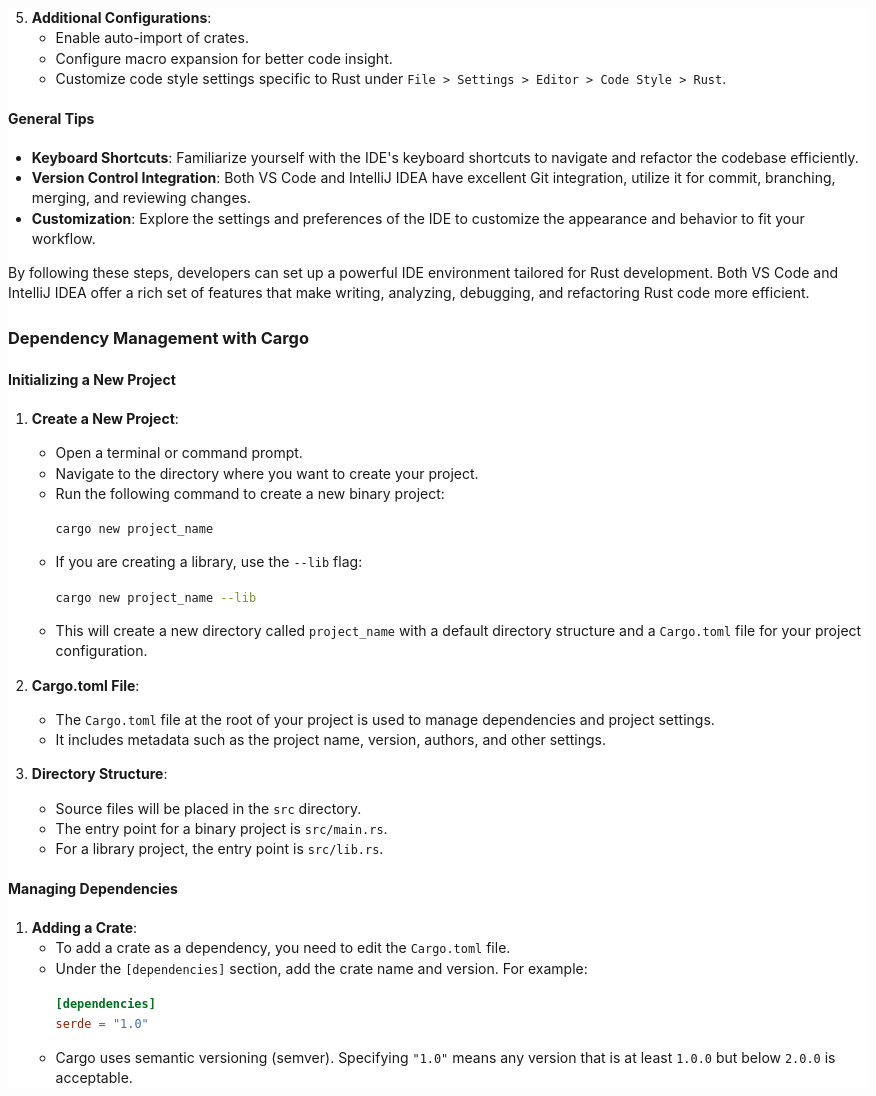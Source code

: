 5. **Additional Configurations**:
   - Enable auto-import of crates.
   - Configure macro expansion for better code insight.
   - Customize code style settings specific to Rust under `File > Settings > Editor > Code Style > Rust`.

#### General Tips
- **Keyboard Shortcuts**: Familiarize yourself with the IDE's keyboard shortcuts to navigate and refactor the codebase efficiently.
- **Version Control Integration**: Both VS Code and IntelliJ IDEA have excellent Git integration, utilize it for commit, branching, merging, and reviewing changes.
- **Customization**: Explore the settings and preferences of the IDE to customize the appearance and behavior to fit your workflow.

By following these steps, developers can set up a powerful IDE environment tailored for Rust development. Both VS Code and IntelliJ IDEA offer a rich set of features that make writing, analyzing, debugging, and refactoring Rust code more efficient.

### Dependency Management with Cargo

#### Initializing a New Project
1. **Create a New Project**:
   - Open a terminal or command prompt.
   - Navigate to the directory where you want to create your project.
   - Run the following command to create a new binary project:
     ```sh
     cargo new project_name
     ```
   - If you are creating a library, use the `--lib` flag:
     ```sh
     cargo new project_name --lib
     ```
   - This will create a new directory called `project_name` with a default directory structure and a `Cargo.toml` file for your project configuration.

2. **Cargo.toml File**:
   - The `Cargo.toml` file at the root of your project is used to manage dependencies and project settings.
   - It includes metadata such as the project name, version, authors, and other settings.

3. **Directory Structure**:
   - Source files will be placed in the `src` directory.
   - The entry point for a binary project is `src/main.rs`.
   - For a library project, the entry point is `src/lib.rs`.

#### Managing Dependencies
1. **Adding a Crate**:
   - To add a crate as a dependency, you need to edit the `Cargo.toml` file.
   - Under the `[dependencies]` section, add the crate name and version. For example:
     ```toml
     [dependencies]
     serde = "1.0"
     ```
   - Cargo uses semantic versioning (semver). Specifying `"1.0"` means any version that is at least `1.0.0` but below `2.0.0` is acceptable.
